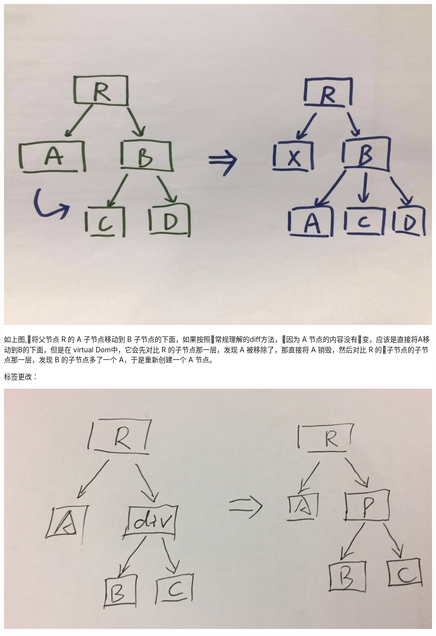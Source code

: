 ![diff](/img/df1.png)

如上图,将父节点 R 的 A 子节点移动到 B 子节点的下面，如果按照常规理解的diff方法，因为 A 节点的内容没有变，应该是直接将A移动到B的下面，但是在 virtual Dom中，它会先对比 R 的子节点那一层，发现 A 被移除了，那直接将 A 销毁，然后对比 R 的子节点的子节点那一层，发现 B 的子节点多了一个 A，于是重新创建一个 A 节点。

标签更改：

![diff](/img/df5.png)